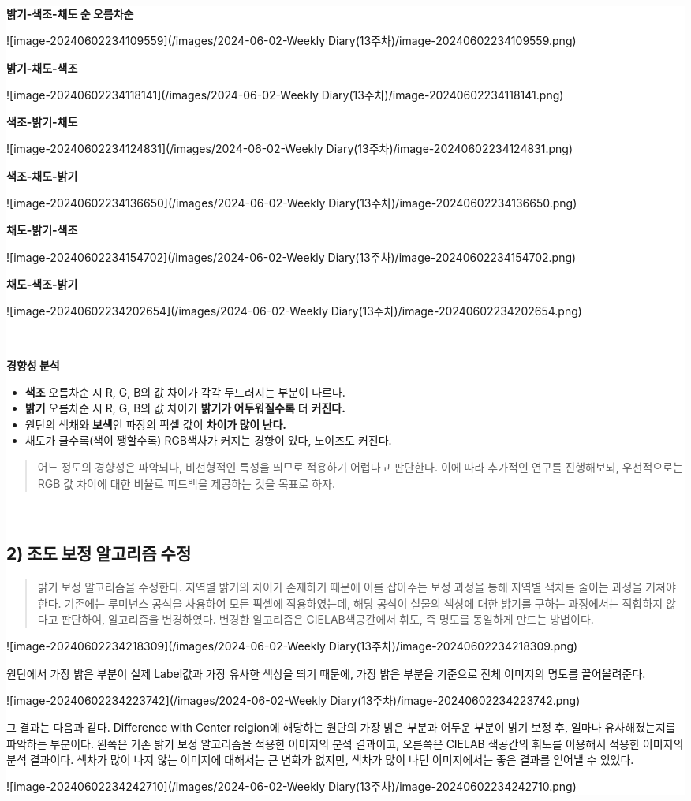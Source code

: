 **밝기-색조-채도 순 오름차순**

![image-20240602234109559](/images/2024-06-02-Weekly Diary(13주차)/image-20240602234109559.png)

**밝기-채도-색조**

![image-20240602234118141](/images/2024-06-02-Weekly Diary(13주차)/image-20240602234118141.png)

**색조-밝기-채도**

![image-20240602234124831](/images/2024-06-02-Weekly Diary(13주차)/image-20240602234124831.png)

**색조-채도-밝기**

![image-20240602234136650](/images/2024-06-02-Weekly Diary(13주차)/image-20240602234136650.png)

**채도-밝기-색조**

![image-20240602234154702](/images/2024-06-02-Weekly Diary(13주차)/image-20240602234154702.png)

**채도-색조-밝기**

![image-20240602234202654](/images/2024-06-02-Weekly Diary(13주차)/image-20240602234202654.png)

<br>

**경향성 분석**

- **색조** 오름차순 시 R, G, B의 값 차이가 각각 두드러지는 부분이 다르다.
- **밝기** 오름차순 시 R, G, B의 값 차이가 **밝기가 어두워질수록** 더 **커진다.**
- 원단의 색채와 **보색**인 파장의 픽셀 값이 **차이가 많이 난다.**
- 채도가 클수록(색이 쨍할수록) RGB색차가 커지는 경향이 있다, 노이즈도 커진다.

> 어느 정도의 경향성은 파악되나,  비선형적인 특성을 띄므로 적용하기 어렵다고 판단한다. 이에 따라 추가적인 연구를 진행해보되, 우선적으로는 RGB 값 차이에 대한 비율로 피드백을 제공하는 것을 목표로 하자.

<br>

## 2) 조도 보정 알고리즘 수정

> 밝기 보정 알고리즘을 수정한다. 지역별 밝기의 차이가 존재하기 때문에 이를 잡아주는 보정 과정을 통해 지역별 색차를 줄이는 과정을 거쳐야 한다. 기존에는 루미넌스 공식을 사용하여 모든 픽셀에 적용하였는데, 해당 공식이 실물의 색상에 대한 밝기를 구하는 과정에서는 적합하지 않다고 판단하여, 알고리즘을 변경하였다. 변경한 알고리즘은  CIELAB색공간에서 휘도, 즉 명도를 동일하게 만드는 방법이다.

![image-20240602234218309](/images/2024-06-02-Weekly Diary(13주차)/image-20240602234218309.png)

원단에서 가장 밝은 부분이 실제 Label값과 가장 유사한 색상을 띄기 때문에, 가장 밝은 부분을 기준으로 전체 이미지의 명도를 끌어올려준다.

![image-20240602234223742](/images/2024-06-02-Weekly Diary(13주차)/image-20240602234223742.png)

그 결과는 다음과 같다. Difference with Center reigion에 해당하는 원단의 가장 밝은 부분과 어두운 부분이 밝기 보정 후, 얼마나 유사해졌는지를 파악하는 부분이다. 왼쪽은 기존 밝기 보정 알고리즘을 적용한 이미지의 분석 결과이고, 오른쪽은 CIELAB 색공간의 휘도를 이용해서 적용한 이미지의 분석 결과이다. 색차가 많이 나지 않는 이미지에 대해서는 큰 변화가 없지만, 색차가 많이 나던 이미지에서는 좋은 결과를 얻어낼 수 있었다.

![image-20240602234242710](/images/2024-06-02-Weekly Diary(13주차)/image-20240602234242710.png)
